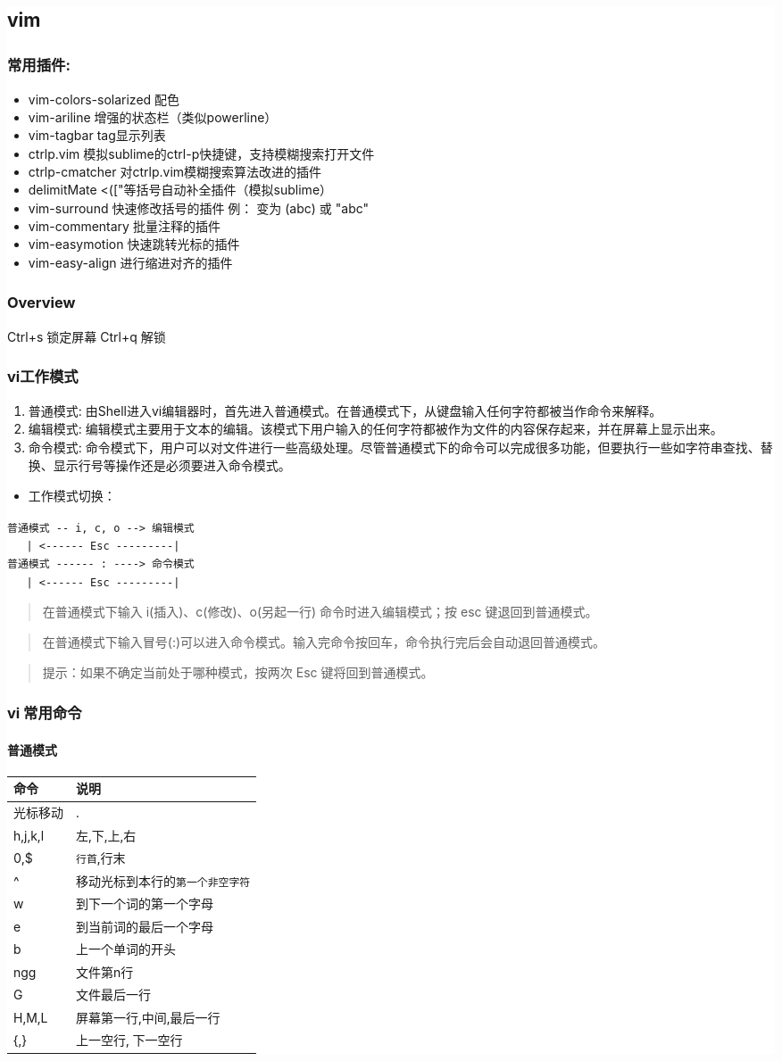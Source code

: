 ## vim
### 常用插件:
 * vim-colors-solarized   配色
 * vim-ariline            增强的状态栏（类似powerline）
 * vim-tagbar             tag显示列表
 * ctrlp.vim              模拟sublime的ctrl-p快捷键，支持模糊搜索打开文件
 * ctrlp-cmatcher         对ctrlp.vim模糊搜索算法改进的插件
 * delimitMate            <(["等括号自动补全插件（模拟sublime）
 * vim-surround           快速修改括号的插件 例：<abc> 变为 (abc) 或 "abc"
 * vim-commentary         批量注释的插件
 * vim-easymotion         快速跳转光标的插件
 * vim-easy-align         进行缩进对齐的插件


### Overview
Ctrl+s 锁定屏幕
Ctrl+q 解锁
### vi工作模式
1. 普通模式:
由Shell进入vi编辑器时，首先进入普通模式。在普通模式下，从键盘输入任何字符都被当作命令来解释。
2. 编辑模式:
编辑模式主要用于文本的编辑。该模式下用户输入的任何字符都被作为文件的内容保存起来，并在屏幕上显示出来。
3. 命令模式:
命令模式下，用户可以对文件进行一些高级处理。尽管普通模式下的命令可以完成很多功能，但要执行一些如字符串查找、替换、显示行号等操作还是必须要进入命令模式。

* 工作模式切换：
```
普通模式 -- i, c, o --> 编辑模式
   | <------ Esc ---------|
普通模式 ------ : ----> 命令模式
   | <------ Esc ---------|
```

> 在普通模式下输入 i(插入)、c(修改)、o(另起一行) 命令时进入编辑模式；按 esc 键退回到普通模式。

> 在普通模式下输入冒号(:)可以进入命令模式。输入完命令按回车，命令执行完后会自动退回普通模式。

> 提示：如果不确定当前处于哪种模式，按两次 Esc 键将回到普通模式。


### vi 常用命令
#### 普通模式

| 命令 | 说明 |
|:---|:---|
| 光标移动 | . |
| h,j,k,l | 左,下,上,右 |
| 0,$ | `行首`,行末 |
| ^ | 移动光标到本行的`第一个非空字符` |
| w | 到下一个词的第一个字母 |
| e | 到当前词的最后一个字母 |
| b | 上一个单词的开头 |
| ngg | 文件第n行 |
| G | 文件最后一行 |
| H,M,L | 屏幕第一行,中间,最后一行 |
| {,} | 上一空行, 下一空行 |